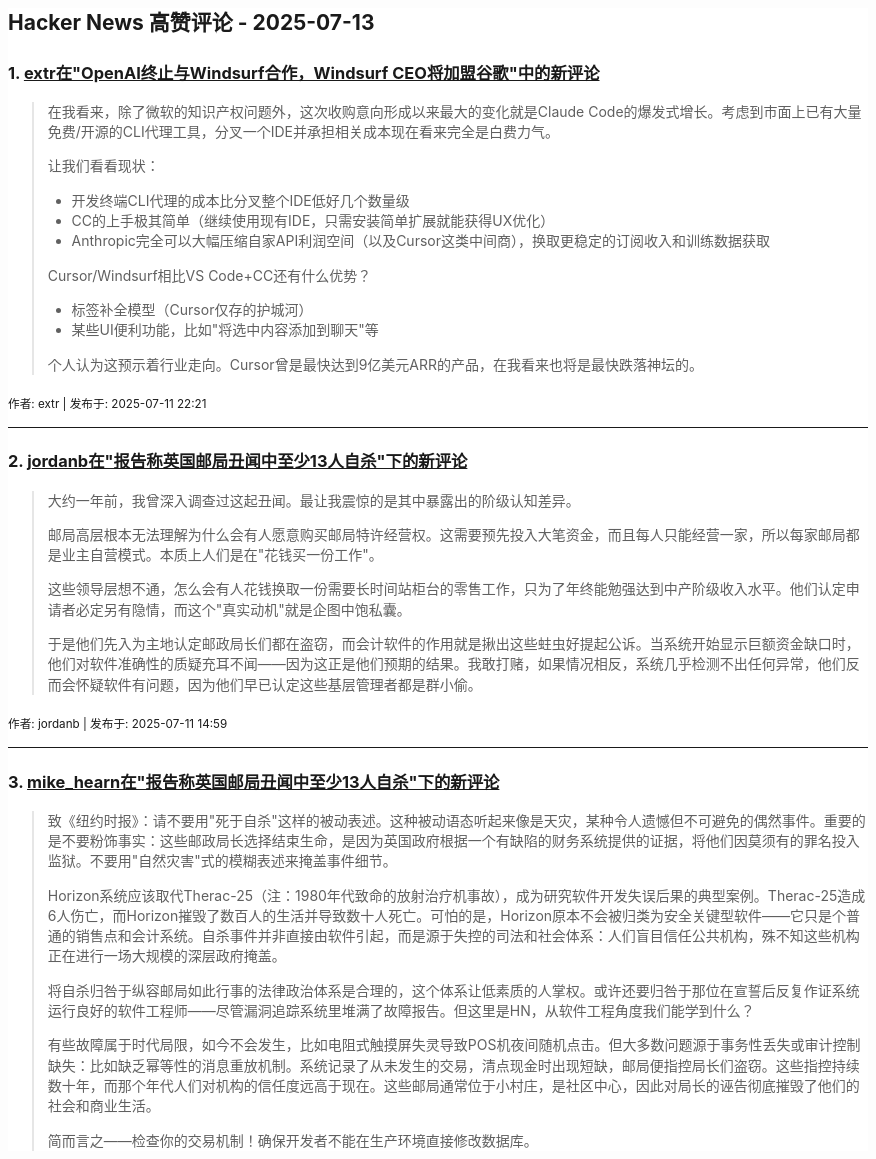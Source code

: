 ## Hacker News 高赞评论 - 2025-07-13


### 1. [extr在"OpenAI终止与Windsurf合作，Windsurf CEO将加盟谷歌"中的新评论](https://news.ycombinator.com/item?id=44537358)
> 在我看来，除了微软的知识产权问题外，这次收购意向形成以来最大的变化就是Claude Code的爆发式增长。考虑到市面上已有大量免费/开源的CLI代理工具，分叉一个IDE并承担相关成本现在看来完全是白费力气。
> 
> 让我们看看现状：
> 
> - 开发终端CLI代理的成本比分叉整个IDE低好几个数量级
> - CC的上手极其简单（继续使用现有IDE，只需安装简单扩展就能获得UX优化）
> - Anthropic完全可以大幅压缩自家API利润空间（以及Cursor这类中间商），换取更稳定的订阅收入和训练数据获取
> 
> Cursor/Windsurf相比VS Code+CC还有什么优势？
> 
> - 标签补全模型（Cursor仅存的护城河）
> - 某些UI便利功能，比如"将选中内容添加到聊天"等
> 
> 个人认为这预示着行业走向。Cursor曾是最快达到9亿美元ARR的产品，在我看来也将是最快跌落神坛的。

<sub>作者: extr | 发布于: 2025-07-11 22:21</sub>

---

### 2. [jordanb在"报告称英国邮局丑闻中至少13人自杀"下的新评论](https://news.ycombinator.com/item?id=44532900)
> 大约一年前，我曾深入调查过这起丑闻。最让我震惊的是其中暴露出的阶级认知差异。
> 
> 邮局高层根本无法理解为什么会有人愿意购买邮局特许经营权。这需要预先投入大笔资金，而且每人只能经营一家，所以每家邮局都是业主自营模式。本质上人们是在"花钱买一份工作"。
> 
> 这些领导层想不通，怎么会有人花钱换取一份需要长时间站柜台的零售工作，只为了年终能勉强达到中产阶级收入水平。他们认定申请者必定另有隐情，而这个"真实动机"就是企图中饱私囊。
> 
> 于是他们先入为主地认定邮政局长们都在盗窃，而会计软件的作用就是揪出这些蛀虫好提起公诉。当系统开始显示巨额资金缺口时，他们对软件准确性的质疑充耳不闻——因为这正是他们预期的结果。我敢打赌，如果情况相反，系统几乎检测不出任何异常，他们反而会怀疑软件有问题，因为他们早已认定这些基层管理者都是群小偷。

<sub>作者: jordanb | 发布于: 2025-07-11 14:59</sub>

---

### 3. [mike_hearn在"报告称英国邮局丑闻中至少13人自杀"下的新评论](https://news.ycombinator.com/item?id=44531351)
> 致《纽约时报》：请不要用"死于自杀"这样的被动表述。这种被动语态听起来像是天灾，某种令人遗憾但不可避免的偶然事件。重要的是不要粉饰事实：这些邮政局长选择结束生命，是因为英国政府根据一个有缺陷的财务系统提供的证据，将他们因莫须有的罪名投入监狱。不要用"自然灾害"式的模糊表述来掩盖事件细节。
> 
> Horizon系统应该取代Therac-25（注：1980年代致命的放射治疗机事故），成为研究软件开发失误后果的典型案例。Therac-25造成6人伤亡，而Horizon摧毁了数百人的生活并导致数十人死亡。可怕的是，Horizon原本不会被归类为安全关键型软件——它只是个普通的销售点和会计系统。自杀事件并非直接由软件引起，而是源于失控的司法和社会体系：人们盲目信任公共机构，殊不知这些机构正在进行一场大规模的深层政府掩盖。
> 
> 将自杀归咎于纵容邮局如此行事的法律政治体系是合理的，这个体系让低素质的人掌权。或许还要归咎于那位在宣誓后反复作证系统运行良好的软件工程师——尽管漏洞追踪系统里堆满了故障报告。但这里是HN，从软件工程角度我们能学到什么？
> 
> 有些故障属于时代局限，如今不会发生，比如电阻式触摸屏失灵导致POS机夜间随机点击。但大多数问题源于事务性丢失或审计控制缺失：比如缺乏幂等性的消息重放机制。系统记录了从未发生的交易，清点现金时出现短缺，邮局便指控局长们盗窃。这些指控持续数十年，而那个年代人们对机构的信任度远高于现在。这些邮局通常位于小村庄，是社区中心，因此对局长的诬告彻底摧毁了他们的社会和商业生活。
> 
> 简而言之——检查你的交易机制！确保开发者不能在生产环境直接修改数据库。
